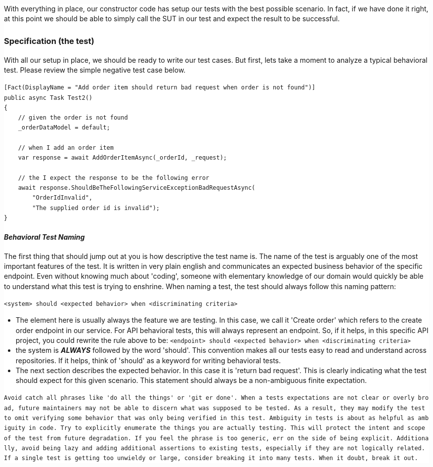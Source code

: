 With everything in place, our constructor code has setup our tests with the best possible scenario. In fact, if we have done it right, at this point we should be able to simply call the SUT in our test and expect the result to be successful.

### Specification (the test)
With all our setup in place, we should be ready to write our test cases. But first, lets take a moment to analyze a typical behavioral test. Please review the simple negative test case below.

```CSharp
[Fact(DisplayName = "Add order item should return bad request when order is not found")]
public async Task Test2()
{
    // given the order is not found
    _orderDataModel = default;

    // when I add an order item
    var response = await AddOrderItemAsync(_orderId, _request);

    // the I expect the response to be the following error
    await response.ShouldBeTheFollowingServiceExceptionBadRequestAsync(
        "OrderIdInvalid",
        "The supplied order id is invalid");
}
```

#### _Behavioral Test Naming_
The first thing that should jump out at you is how descriptive the test name is. The name of the test is arguably one of the most important features of the test. It is written in very plain english and communicates an expected business behavior of the specific endpoint. Even without knowing much about 'coding', someone with elementary knowledge of our domain would quickly be able to understand what this test is trying to enshrine. When naming a test, the test should always follow this naming pattern:

`<system> should <expected behavior> when <discriminating criteria>`

- The <system> element here is usually always the feature we are testing. In this case, we call it 'Create order' which refers to the create order endpoint in our service. For API behavioral tests, this will always represent an endpoint. So, if it helps, in this specific API project, you could rewrite the rule above to be:
`<endpoint> should <expected behavior> when <discriminating criteria>`
- the system is **_ALWAYS_** followed by the word 'should'. This convention makes all our tests easy to read and understand across repositories. If it helps, think of 'should' as a keyword for writing behavioral tests. 
- The next section describes the expected behavior. In this case it is 'return bad request'. This is clearly indicating what the test should expect for this given scenario. This statement should always be a non-ambiguous finite expectation. 

`Avoid catch all phrases like 'do all the things' or 'git er done'. When a tests expectations are not clear or overly broad, future maintainers may not be able to discern what was supposed to be tested. As a result, they may modify the test to omit verifying some behavior that was only being verified in this test. Ambiguity in tests is about as helpful as ambiguity in code. Try to explicitly enumerate the things you are actually testing. This will protect the intent and scope of the test from future degradation. If you feel the phrase is too generic, err on the side of being explicit. Additionally, avoid being lazy and adding additional assertions to existing tests, especially if they are not logically related. If a single test is getting too unwieldy or large, consider breaking it into many tests. When it doubt, break it out.`
